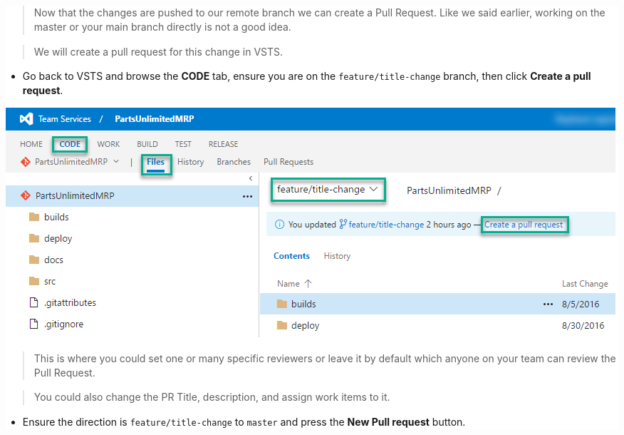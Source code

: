 > Now that the changes are pushed to our remote branch we can create a Pull Request. Like we said earlier, working on the master or your main branch directly is not a good idea.

> We will create a pull request for this change in VSTS.

*  Go back to VSTS and browse the **CODE** tab, ensure you are on the `feature/title-change` branch, then click **Create a pull request**.

 ![](<media/create_pull_request.png>)

> This is where you could set one or many specific reviewers or leave it by default which anyone on your team can review the Pull Request.

> You could also change the PR Title, description, and assign work items to it.

* Ensure the direction is `feature/title-change` to `master` and press the **New Pull request** button.
